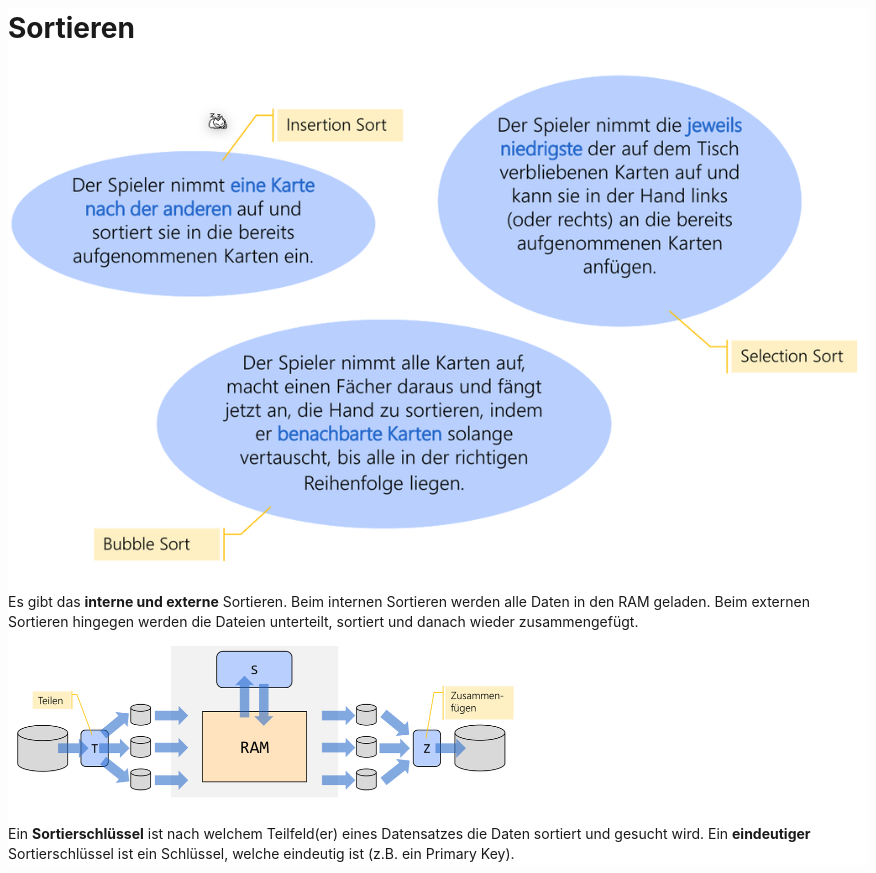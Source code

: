 # Sortieren

![image-20221129101417155](res/image-20221129101417155.png)

Es gibt das **interne und externe** Sortieren. Beim internen Sortieren werden alle Daten in den RAM geladen. Beim externen Sortieren hingegen werden die Dateien unterteilt, sortiert und danach wieder zusammengefügt.

<img src="res/image-20221129101644638.png" alt="image-20221129101644638" style="zoom:50%;" />

Ein **Sortierschlüssel** ist nach welchem Teilfeld(er) eines Datensatzes die Daten sortiert und gesucht wird. Ein **eindeutiger** Sortierschlüssel ist ein Schlüssel, welche eindeutig ist (z.B. ein Primary Key).
